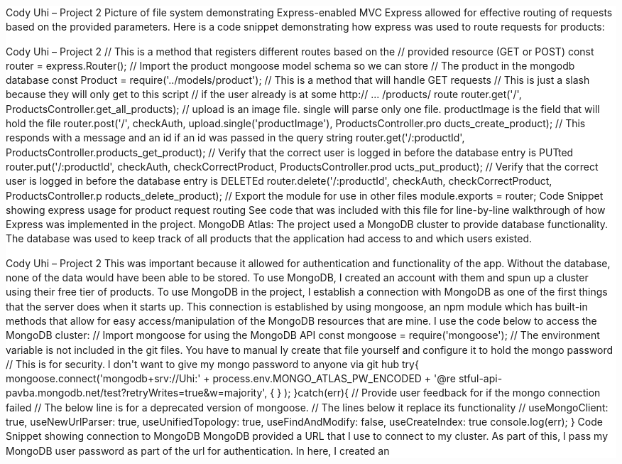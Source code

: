 Cody Uhi – Project 2
 Picture of file system demonstrating Express-enabled MVC
Express allowed for effective routing of requests based on the provided parameters. Here is a code snippet demonstrating how express was used to route requests for products:

Cody Uhi – Project 2
 // This is a method that registers different routes based on the // provided resource (GET or POST)
const router = express.Router();
// Import the product mongoose model schema so we can store // The product in the mongodb database
const Product = require('../models/product');
// This is a method that will handle GET requests
// This is just a slash because they will only get to this script // if the user already is at some http:// ... /products/ route router.get('/', ProductsController.get_all_products);
 // upload is an image file. single will parse only one file. productImage is the field that will hold the file
router.post('/', checkAuth, upload.single('productImage'), ProductsController.pro ducts_create_product);
// This responds with a message and an id if an id was passed in the query string
router.get('/:productId', ProductsController.products_get_product);
// Verify that the correct user is logged in before the database entry is PUTted
router.put('/:productId', checkAuth, checkCorrectProduct, ProductsController.prod ucts_put_product);
// Verify that the correct user is logged in before the database entry is DELETEd
router.delete('/:productId', checkAuth, checkCorrectProduct, ProductsController.p roducts_delete_product);
// Export the module for use in other files
module.exports = router;
Code Snippet showing express usage for product request routing
See code that was included with this file for line-by-line walkthrough of how Express was implemented in the project.
MongoDB Atlas:
The project used a MongoDB cluster to provide database functionality. The database was used to keep track of all products that the application had access to and which users existed.

Cody Uhi – Project 2
This was important because it allowed for authentication and functionality of the app. Without the database, none of the data would have been able to be stored.
To use MongoDB, I created an account with them and spun up a cluster using their free tier of products. To use MongoDB in the project, I establish a connection with MongoDB as one of the first things that the server does when it starts up. This connection is established by using mongoose, an npm module which has built-in methods that allow for easy access/manipulation of the MongoDB resources that are mine. I use the code below to access the MongoDB cluster:
 // Import mongoose for using the MongoDB API
const mongoose = require('mongoose');
// The environment variable is not included in the git files. You have to manual ly create that file yourself and configure it to hold the mongo password
// This is for security. I don't want to give my mongo password to anyone via git hub
try{
mongoose.connect('mongodb+srv://Uhi:' + process.env.MONGO_ATLAS_PW_ENCODED + '@re stful-api-pavba.mongodb.net/test?retryWrites=true&w=majority',
{
} );
}catch(err){
// Provide user feedback for if the mongo connection failed
// The below line is for a deprecated version of mongoose. // The lines below it replace its functionality
// useMongoClient: true,
useNewUrlParser: true,
useUnifiedTopology: true, useFindAndModify: false, useCreateIndex: true
 console.log(err); }
Code Snippet showing connection to MongoDB
MongoDB provided a URL that I use to connect to my cluster. As part of this, I pass my MongoDB user password as part of the url for authentication. In here, I created an
